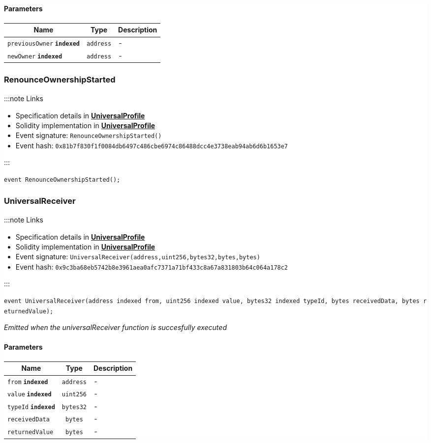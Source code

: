 #### Parameters

| Name                          |   Type    | Description |
| ----------------------------- | :-------: | ----------- |
| `previousOwner` **`indexed`** | `address` | -           |
| `newOwner` **`indexed`**      | `address` | -           |

### RenounceOwnershipStarted

:::note Links

- Specification details in [**UniversalProfile**](https://github.com/lukso-network/lips/tree/main/LSPs/LSP-3-UniversalProfile-Metadata.md#renounceownershipstarted)
- Solidity implementation in [**UniversalProfile**](https://github.com/lukso-network/lsp-smart-contracts/blob/develop/contracts/UniversalProfile.sol)
- Event signature: `RenounceOwnershipStarted()`
- Event hash: `0x81b7f830f1f0084db6497c486cbe6974c86488dcc4e3738eab94ab6d6b1653e7`

:::

```solidity
event RenounceOwnershipStarted();
```

### UniversalReceiver

:::note Links

- Specification details in [**UniversalProfile**](https://github.com/lukso-network/lips/tree/main/LSPs/LSP-3-UniversalProfile-Metadata.md#universalreceiver)
- Solidity implementation in [**UniversalProfile**](https://github.com/lukso-network/lsp-smart-contracts/blob/develop/contracts/UniversalProfile.sol)
- Event signature: `UniversalReceiver(address,uint256,bytes32,bytes,bytes)`
- Event hash: `0x9c3ba68eb5742b8e3961aea0afc7371a71bf433c8a67a831803b64c064a178c2`

:::

```solidity
event UniversalReceiver(address indexed from, uint256 indexed value, bytes32 indexed typeId, bytes receivedData, bytes returnedValue);
```

_Emitted when the universalReceiver function is succesfully executed_

#### Parameters

| Name                   |   Type    | Description |
| ---------------------- | :-------: | ----------- |
| `from` **`indexed`**   | `address` | -           |
| `value` **`indexed`**  | `uint256` | -           |
| `typeId` **`indexed`** | `bytes32` | -           |
| `receivedData`         |  `bytes`  | -           |
| `returnedValue`        |  `bytes`  | -           |
